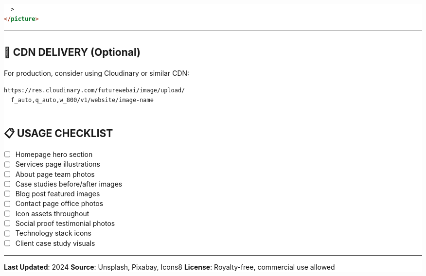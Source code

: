 ```html
  >
</picture>
```

---

## 🔄 CDN DELIVERY (Optional)

For production, consider using Cloudinary or similar CDN:
```
https://res.cloudinary.com/futurewebai/image/upload/
  f_auto,q_auto,w_800/v1/website/image-name
```

---

## 📋 USAGE CHECKLIST

- [ ] Homepage hero section
- [ ] Services page illustrations
- [ ] About page team photos
- [ ] Case studies before/after images
- [ ] Blog post featured images
- [ ] Contact page office photos
- [ ] Icon assets throughout
- [ ] Social proof testimonial photos
- [ ] Technology stack icons
- [ ] Client case study visuals

---

**Last Updated**: 2024
**Source**: Unsplash, Pixabay, Icons8
**License**: Royalty-free, commercial use allowed
